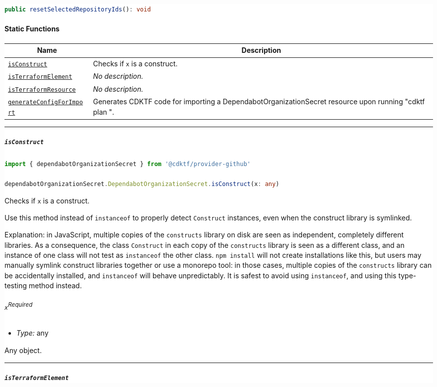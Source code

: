 ```typescript
public resetSelectedRepositoryIds(): void
```

#### Static Functions <a name="Static Functions" id="Static Functions"></a>

| **Name** | **Description** |
| --- | --- |
| <code><a href="#@cdktf/provider-github.dependabotOrganizationSecret.DependabotOrganizationSecret.isConstruct">isConstruct</a></code> | Checks if `x` is a construct. |
| <code><a href="#@cdktf/provider-github.dependabotOrganizationSecret.DependabotOrganizationSecret.isTerraformElement">isTerraformElement</a></code> | *No description.* |
| <code><a href="#@cdktf/provider-github.dependabotOrganizationSecret.DependabotOrganizationSecret.isTerraformResource">isTerraformResource</a></code> | *No description.* |
| <code><a href="#@cdktf/provider-github.dependabotOrganizationSecret.DependabotOrganizationSecret.generateConfigForImport">generateConfigForImport</a></code> | Generates CDKTF code for importing a DependabotOrganizationSecret resource upon running "cdktf plan <stack-name>". |

---

##### `isConstruct` <a name="isConstruct" id="@cdktf/provider-github.dependabotOrganizationSecret.DependabotOrganizationSecret.isConstruct"></a>

```typescript
import { dependabotOrganizationSecret } from '@cdktf/provider-github'

dependabotOrganizationSecret.DependabotOrganizationSecret.isConstruct(x: any)
```

Checks if `x` is a construct.

Use this method instead of `instanceof` to properly detect `Construct`
instances, even when the construct library is symlinked.

Explanation: in JavaScript, multiple copies of the `constructs` library on
disk are seen as independent, completely different libraries. As a
consequence, the class `Construct` in each copy of the `constructs` library
is seen as a different class, and an instance of one class will not test as
`instanceof` the other class. `npm install` will not create installations
like this, but users may manually symlink construct libraries together or
use a monorepo tool: in those cases, multiple copies of the `constructs`
library can be accidentally installed, and `instanceof` will behave
unpredictably. It is safest to avoid using `instanceof`, and using
this type-testing method instead.

###### `x`<sup>Required</sup> <a name="x" id="@cdktf/provider-github.dependabotOrganizationSecret.DependabotOrganizationSecret.isConstruct.parameter.x"></a>

- *Type:* any

Any object.

---

##### `isTerraformElement` <a name="isTerraformElement" id="@cdktf/provider-github.dependabotOrganizationSecret.DependabotOrganizationSecret.isTerraformElement"></a>
